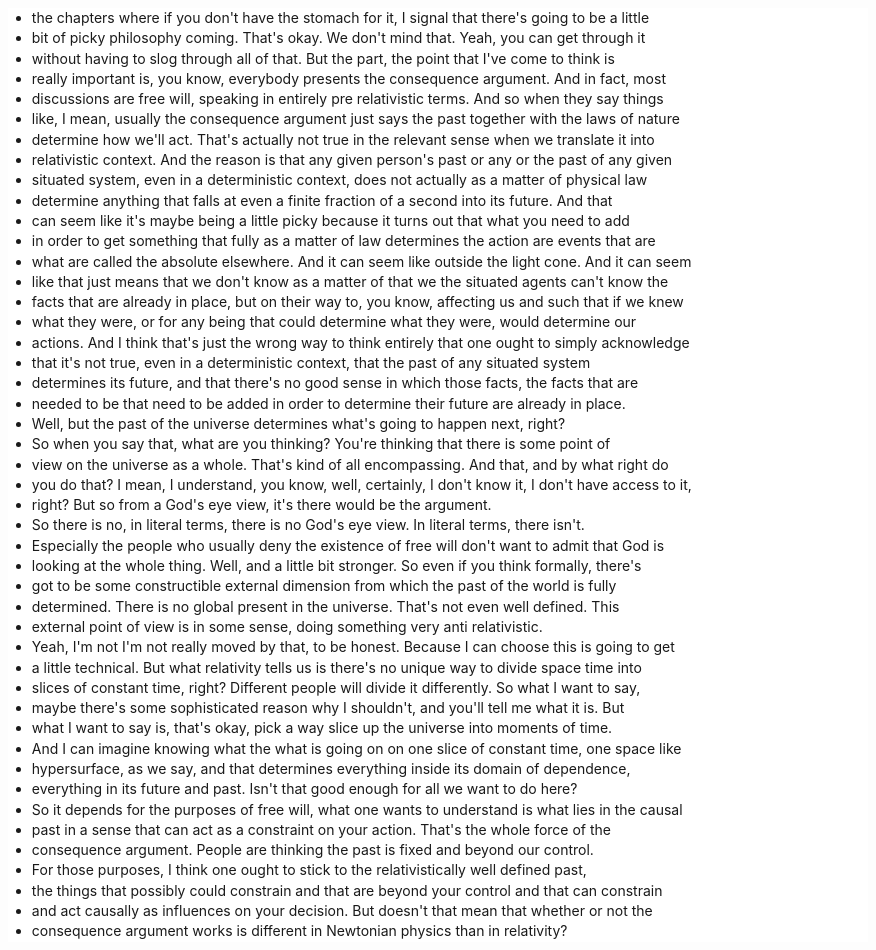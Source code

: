 *  the chapters where if you don't have the stomach for it, I signal that there's going to be a little
*  bit of picky philosophy coming. That's okay. We don't mind that. Yeah, you can get through it
*  without having to slog through all of that. But the part, the point that I've come to think is
*  really important is, you know, everybody presents the consequence argument. And in fact, most
*  discussions are free will, speaking in entirely pre relativistic terms. And so when they say things
*  like, I mean, usually the consequence argument just says the past together with the laws of nature
*  determine how we'll act. That's actually not true in the relevant sense when we translate it into
*  relativistic context. And the reason is that any given person's past or any or the past of any given
*  situated system, even in a deterministic context, does not actually as a matter of physical law
*  determine anything that falls at even a finite fraction of a second into its future. And that
*  can seem like it's maybe being a little picky because it turns out that what you need to add
*  in order to get something that fully as a matter of law determines the action are events that are
*  what are called the absolute elsewhere. And it can seem like outside the light cone. And it can seem
*  like that just means that we don't know as a matter of that we the situated agents can't know the
*  facts that are already in place, but on their way to, you know, affecting us and such that if we knew
*  what they were, or for any being that could determine what they were, would determine our
*  actions. And I think that's just the wrong way to think entirely that one ought to simply acknowledge
*  that it's not true, even in a deterministic context, that the past of any situated system
*  determines its future, and that there's no good sense in which those facts, the facts that are
*  needed to be that need to be added in order to determine their future are already in place.
*  Well, but the past of the universe determines what's going to happen next, right?
*  So when you say that, what are you thinking? You're thinking that there is some point of
*  view on the universe as a whole. That's kind of all encompassing. And that, and by what right do
*  you do that? I mean, I understand, you know, well, certainly, I don't know it, I don't have access to it,
*  right? But so from a God's eye view, it's there would be the argument.
*  So there is no, in literal terms, there is no God's eye view. In literal terms, there isn't.
*  Especially the people who usually deny the existence of free will don't want to admit that God is
*  looking at the whole thing. Well, and a little bit stronger. So even if you think formally, there's
*  got to be some constructible external dimension from which the past of the world is fully
*  determined. There is no global present in the universe. That's not even well defined. This
*  external point of view is in some sense, doing something very anti relativistic.
*  Yeah, I'm not I'm not really moved by that, to be honest. Because I can choose this is going to get
*  a little technical. But what relativity tells us is there's no unique way to divide space time into
*  slices of constant time, right? Different people will divide it differently. So what I want to say,
*  maybe there's some sophisticated reason why I shouldn't, and you'll tell me what it is. But
*  what I want to say is, that's okay, pick a way slice up the universe into moments of time.
*  And I can imagine knowing what the what is going on on one slice of constant time, one space like
*  hypersurface, as we say, and that determines everything inside its domain of dependence,
*  everything in its future and past. Isn't that good enough for all we want to do here?
*  So it depends for the purposes of free will, what one wants to understand is what lies in the causal
*  past in a sense that can act as a constraint on your action. That's the whole force of the
*  consequence argument. People are thinking the past is fixed and beyond our control.
*  For those purposes, I think one ought to stick to the relativistically well defined past,
*  the things that possibly could constrain and that are beyond your control and that can constrain
*  and act causally as influences on your decision. But doesn't that mean that whether or not the
*  consequence argument works is different in Newtonian physics than in relativity?
